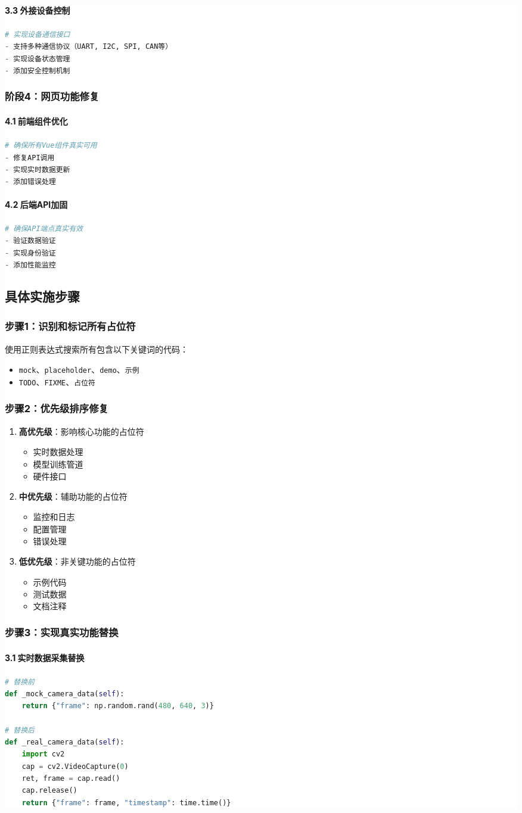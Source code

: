 #### 3.3 外接设备控制
```python
# 实现设备通信接口
- 支持多种通信协议（UART, I2C, SPI, CAN等）
- 实现设备状态管理
- 添加安全控制机制
```

### 阶段4：网页功能修复

#### 4.1 前端组件优化
```python
# 确保所有Vue组件真实可用
- 修复API调用
- 实现实时数据更新
- 添加错误处理
```

#### 4.2 后端API加固
```python
# 确保API端点真实有效
- 验证数据验证
- 实现身份验证
- 添加性能监控
```

## 具体实施步骤

### 步骤1：识别和标记所有占位符
使用正则表达式搜索所有包含以下关键词的代码：
- `mock`、`placeholder`、`demo`、`示例`
- `TODO`、`FIXME`、`占位符`

### 步骤2：优先级排序修复
1. **高优先级**：影响核心功能的占位符
   - 实时数据处理
   - 模型训练管道
   - 硬件接口

2. **中优先级**：辅助功能的占位符
   - 监控和日志
   - 配置管理
   - 错误处理

3. **低优先级**：非关键功能的占位符
   - 示例代码
   - 测试数据
   - 文档注释

### 步骤3：实现真实功能替换

#### 3.1 实时数据采集替换
```python
# 替换前
def _mock_camera_data(self):
    return {"frame": np.random.rand(480, 640, 3)}

# 替换后  
def _real_camera_data(self):
    import cv2
    cap = cv2.VideoCapture(0)
    ret, frame = cap.read()
    cap.release()
    return {"frame": frame, "timestamp": time.time()}
```